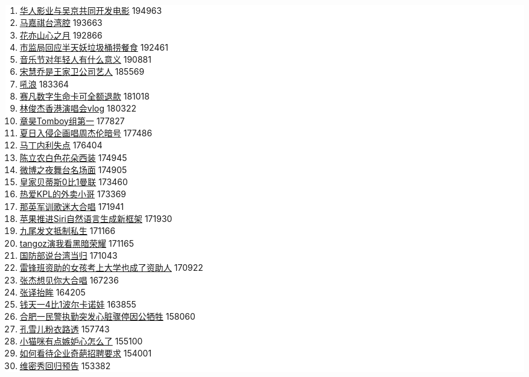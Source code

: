 1. [华人影业与吴京共同开发电影](https://s.weibo.com/weibo?q=%23%E5%8D%8E%E4%BA%BA%E5%BD%B1%E4%B8%9A%E4%B8%8E%E5%90%B4%E4%BA%AC%E5%85%B1%E5%90%8C%E5%BC%80%E5%8F%91%E7%94%B5%E5%BD%B1%23&t=31&band_rank=29&Refer=top) 194963
1. [马嘉祺台湾腔](https://s.weibo.com/weibo?q=%23%E9%A9%AC%E5%98%89%E7%A5%BA%E5%8F%B0%E6%B9%BE%E8%85%94%23&t=31&band_rank=38&Refer=top) 193663
1. [花亦山心之月](https://s.weibo.com/weibo?q=%23%E8%8A%B1%E4%BA%A6%E5%B1%B1%E5%BF%83%E4%B9%8B%E6%9C%88%23&t=31&band_rank=50&Refer=top) 192866
1. [市监局回应半天妖垃圾桶捞餐食](https://s.weibo.com/weibo?q=%23%E5%B8%82%E7%9B%91%E5%B1%80%E5%9B%9E%E5%BA%94%E5%8D%8A%E5%A4%A9%E5%A6%96%E5%9E%83%E5%9C%BE%E6%A1%B6%E6%8D%9E%E9%A4%90%E9%A3%9F%23&t=31&band_rank=34&Refer=top) 192461
1. [音乐节对年轻人有什么意义](https://s.weibo.com/weibo?q=%23%E9%9F%B3%E4%B9%90%E8%8A%82%E5%AF%B9%E5%B9%B4%E8%BD%BB%E4%BA%BA%E6%9C%89%E4%BB%80%E4%B9%88%E6%84%8F%E4%B9%89%23&t=31&band_rank=32&Refer=top) 190881
1. [宋慧乔是王家卫公司艺人](https://s.weibo.com/weibo?q=%23%E5%AE%8B%E6%85%A7%E4%B9%94%E6%98%AF%E7%8E%8B%E5%AE%B6%E5%8D%AB%E5%85%AC%E5%8F%B8%E8%89%BA%E4%BA%BA%23&t=31&band_rank=11&Refer=top) 185569
1. [吼浪](https://s.weibo.com/weibo?q=%E5%90%BC%E6%B5%AA&t=31&band_rank=38&Refer=top) 183364
1. [赛凡数字生命卡可全额退款](https://s.weibo.com/weibo?q=%23%E8%B5%9B%E5%87%A1%E6%95%B0%E5%AD%97%E7%94%9F%E5%91%BD%E5%8D%A1%E5%8F%AF%E5%85%A8%E9%A2%9D%E9%80%80%E6%AC%BE%23&t=31&band_rank=33&Refer=top) 181018
1. [林俊杰香港演唱会vlog](https://s.weibo.com/weibo?q=%23%E6%9E%97%E4%BF%8A%E6%9D%B0%E9%A6%99%E6%B8%AF%E6%BC%94%E5%94%B1%E4%BC%9Avlog%23&t=31&band_rank=31&Refer=top) 180322
1. [章昊Tomboy组第一](https://s.weibo.com/weibo?q=%23%E7%AB%A0%E6%98%8ATomboy%E7%BB%84%E7%AC%AC%E4%B8%80%23&t=31&band_rank=15&Refer=top) 177827
1. [夏日入侵企画唱周杰伦暗号](https://s.weibo.com/weibo?q=%23%E5%A4%8F%E6%97%A5%E5%85%A5%E4%BE%B5%E4%BC%81%E7%94%BB%E5%94%B1%E5%91%A8%E6%9D%B0%E4%BC%A6%E6%9A%97%E5%8F%B7%23&t=31&band_rank=16&Refer=top) 177486
1. [马丁内利失点](https://s.weibo.com/weibo?q=%23%E9%A9%AC%E4%B8%81%E5%86%85%E5%88%A9%E5%A4%B1%E7%82%B9%23&t=31&band_rank=33&Refer=top) 176404
1. [陈立农白色花朵西装](https://s.weibo.com/weibo?q=%23%E9%99%88%E7%AB%8B%E5%86%9C%E7%99%BD%E8%89%B2%E8%8A%B1%E6%9C%B5%E8%A5%BF%E8%A3%85%23&t=31&band_rank=41&Refer=top) 174945
1. [微博之夜舞台名场面](https://s.weibo.com/weibo?q=%23%E5%BE%AE%E5%8D%9A%E4%B9%8B%E5%A4%9C%E8%88%9E%E5%8F%B0%E5%90%8D%E5%9C%BA%E9%9D%A2%23&t=31&band_rank=34&Refer=top) 174905
1. [皇家贝蒂斯0比1曼联](https://s.weibo.com/weibo?q=%23%E7%9A%87%E5%AE%B6%E8%B4%9D%E8%92%82%E6%96%AF0%E6%AF%941%E6%9B%BC%E8%81%94%23&t=31&band_rank=34&Refer=top) 173460
1. [热爱KPL的外卖小哥](https://s.weibo.com/weibo?q=%23%E7%83%AD%E7%88%B1KPL%E7%9A%84%E5%A4%96%E5%8D%96%E5%B0%8F%E5%93%A5%23&t=31&band_rank=48&Refer=top) 173369
1. [那英军训歌迷大合唱](https://s.weibo.com/weibo?q=%23%E9%82%A3%E8%8B%B1%E5%86%9B%E8%AE%AD%E6%AD%8C%E8%BF%B7%E5%A4%A7%E5%90%88%E5%94%B1%23&t=31&band_rank=28&Refer=top) 171941
1. [苹果推进Siri自然语言生成新框架](https://s.weibo.com/weibo?q=%23%E8%8B%B9%E6%9E%9C%E6%8E%A8%E8%BF%9BSiri%E8%87%AA%E7%84%B6%E8%AF%AD%E8%A8%80%E7%94%9F%E6%88%90%E6%96%B0%E6%A1%86%E6%9E%B6%23&t=31&band_rank=35&Refer=top) 171930
1. [九尾发文抵制私生](https://s.weibo.com/weibo?q=%23%E4%B9%9D%E5%B0%BE%E5%8F%91%E6%96%87%E6%8A%B5%E5%88%B6%E7%A7%81%E7%94%9F%23&t=31&band_rank=39&Refer=top) 171166
1. [tangoz演我看黑暗荣耀](https://s.weibo.com/weibo?q=%23tangoz%E6%BC%94%E6%88%91%E7%9C%8B%E9%BB%91%E6%9A%97%E8%8D%A3%E8%80%80%23&t=31&band_rank=19&Refer=top) 171165
1. [国防部说台湾当归](https://s.weibo.com/weibo?q=%23%E5%9B%BD%E9%98%B2%E9%83%A8%E8%AF%B4%E5%8F%B0%E6%B9%BE%E5%BD%93%E5%BD%92%23&t=31&band_rank=17&Refer=top) 171043
1. [雷锋班资助的女孩考上大学也成了资助人](https://s.weibo.com/weibo?q=%23%E9%9B%B7%E9%94%8B%E7%8F%AD%E8%B5%84%E5%8A%A9%E7%9A%84%E5%A5%B3%E5%AD%A9%E8%80%83%E4%B8%8A%E5%A4%A7%E5%AD%A6%E4%B9%9F%E6%88%90%E4%BA%86%E8%B5%84%E5%8A%A9%E4%BA%BA%23&t=31&band_rank=38&Refer=top) 170922
1. [张杰想见你大合唱](https://s.weibo.com/weibo?q=%E5%BC%A0%E6%9D%B0%E6%83%B3%E8%A7%81%E4%BD%A0%E5%A4%A7%E5%90%88%E5%94%B1&t=31&band_rank=18&Refer=top) 167236
1. [张译抬眸](https://s.weibo.com/weibo?q=%23%E5%BC%A0%E8%AF%91%E6%8A%AC%E7%9C%B8%23&t=31&band_rank=43&Refer=top) 164205
1. [钱天一4比1波尔卡诺娃](https://s.weibo.com/weibo?q=%23%E9%92%B1%E5%A4%A9%E4%B8%804%E6%AF%941%E6%B3%A2%E5%B0%94%E5%8D%A1%E8%AF%BA%E5%A8%83%23&t=31&band_rank=40&Refer=top) 163855
1. [合肥一民警执勤突发心脏骤停因公牺牲](https://s.weibo.com/weibo?q=%23%E5%90%88%E8%82%A5%E4%B8%80%E6%B0%91%E8%AD%A6%E6%89%A7%E5%8B%A4%E7%AA%81%E5%8F%91%E5%BF%83%E8%84%8F%E9%AA%A4%E5%81%9C%E5%9B%A0%E5%85%AC%E7%89%BA%E7%89%B2%23&t=31&band_rank=47&Refer=top) 158060
1. [孔雪儿粉衣路透](https://s.weibo.com/weibo?q=%23%E5%AD%94%E9%9B%AA%E5%84%BF%E7%B2%89%E8%A1%A3%E8%B7%AF%E9%80%8F%23&t=31&band_rank=20&Refer=top) 157743
1. [小猫咪有点嫉妒心怎么了](https://s.weibo.com/weibo?q=%23%E5%B0%8F%E7%8C%AB%E5%92%AA%E6%9C%89%E7%82%B9%E5%AB%89%E5%A6%92%E5%BF%83%E6%80%8E%E4%B9%88%E4%BA%86%23&t=31&band_rank=25&Refer=top) 155100
1. [如何看待企业奇葩招聘要求](https://s.weibo.com/weibo?q=%23%E5%A6%82%E4%BD%95%E7%9C%8B%E5%BE%85%E4%BC%81%E4%B8%9A%E5%A5%87%E8%91%A9%E6%8B%9B%E8%81%98%E8%A6%81%E6%B1%82%23&t=31&band_rank=42&Refer=top) 154001
1. [维密秀回归预告](https://s.weibo.com/weibo?q=%E7%BB%B4%E5%AF%86%E7%A7%80%E5%9B%9E%E5%BD%92%E9%A2%84%E5%91%8A&t=31&band_rank=50&Refer=top) 153382